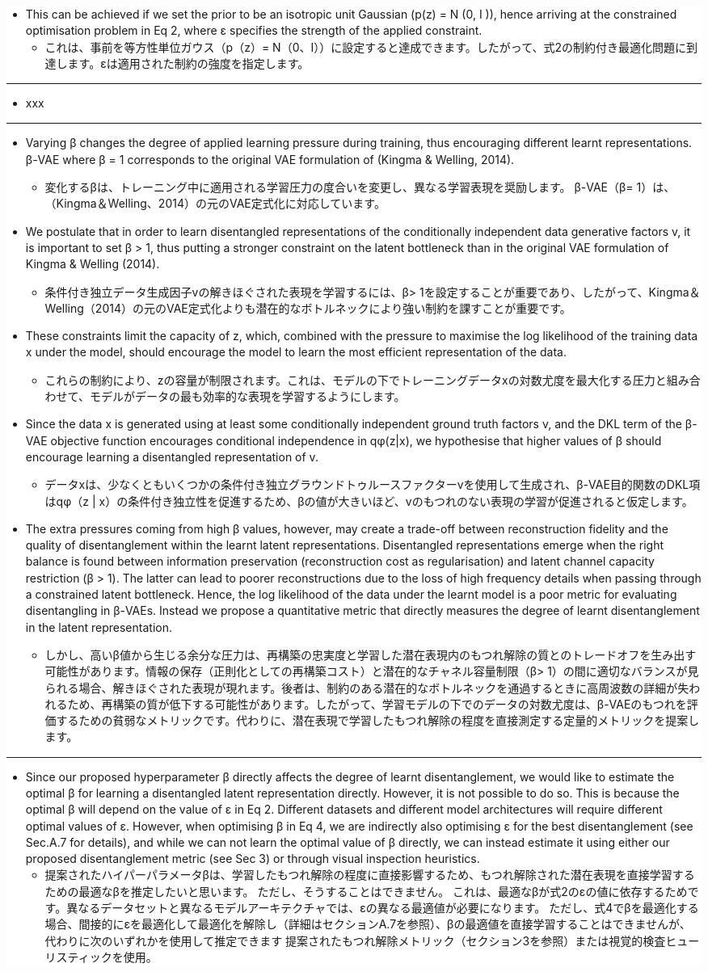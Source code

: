 - This can be achieved if we set the prior to be an isotropic unit Gaussian (p(z) = N (0, I )), hence arriving at the constrained optimisation problem in Eq 2, where ε specifies the strength of the applied constraint.
    - これは、事前を等方性単位ガウス（p（z）= N（0、I））に設定すると達成できます。したがって、式2の制約付き最適化問題に到達します。εは適用された制約の強度を指定します。

---

- xxx

---

- Varying β changes the degree of applied learning pressure during training, thus encouraging different learnt representations. β-VAE where β = 1 corresponds to the original VAE formulation of (Kingma & Welling, 2014).
    - 変化するβは、トレーニング中に適用される学習圧力の度合いを変更し、異なる学習表現を奨励します。 β-VAE（β= 1）は、（Kingma＆Welling、2014）の元のVAE定式化に対応しています。

- We postulate that in order to learn disentangled representations of the conditionally independent data generative factors v, it is important to set β > 1, thus putting a stronger constraint on the latent bottleneck than in the original VAE formulation of Kingma & Welling (2014). 
    - 条件付き独立データ生成因子vの解きほぐされた表現を学習するには、β> 1を設定することが重要であり、したがって、Kingma＆Welling（2014）の元のVAE定式化よりも潜在的なボトルネックにより強い制約を課すことが重要です。

- These constraints limit the capacity of z, which, combined with the pressure to maximise the log likelihood of the training data x under the model, should encourage the model to learn the most efficient representation of the data.
    - これらの制約により、zの容量が制限されます。これは、モデルの下でトレーニングデータxの対数尤度を最大化する圧力と組み合わせて、モデルがデータの最も効率的な表現を学習するようにします。

- Since the data x is generated using at least some conditionally independent ground truth factors v, and the DKL term of the β-VAE objective function encourages conditional independence in qφ(z|x), we hypothesise that higher values of β should encourage learning a disentangled representation of v.
    - データxは、少なくともいくつかの条件付き独立グラウンドトゥルースファクターvを使用して生成され、β-VAE目的関数のDKL項はqφ（z | x）の条件付き独立性を促進するため、βの値が大きいほど、vのもつれのない表現の学習が促進されると仮定します。

- The extra pressures coming from high β values, however, may create a trade-off between reconstruction fidelity and the quality of disentanglement within the learnt latent representations. Disentangled representations emerge when the right balance is found between information preservation (reconstruction cost as regularisation) and latent channel capacity restriction (β > 1). The latter can lead to poorer reconstructions due to the loss of high frequency details when passing through a constrained latent bottleneck. Hence, the log likelihood of the data under the learnt model is a poor metric for evaluating disentangling in β-VAEs. Instead we propose a quantitative metric that directly measures the degree of learnt disentanglement in the latent representation.
    - しかし、高いβ値から生じる余分な圧力は、再構築の忠実度と学習した潜在表現内のもつれ解除の質とのトレードオフを生み出す可能性があります。情報の保存（正則化としての再構築コスト）と潜在的なチャネル容量制限（β> 1）の間に適切なバランスが見られる場合、解きほぐされた表現が現れます。後者は、制約のある潜在的なボトルネックを通過するときに高周波数の詳細が失われるため、再構築の質が低下する可能性があります。したがって、学習モデルの下でのデータの対数尤度は、β-VAEのもつれを評価するための貧弱なメトリックです。代わりに、潜在表現で学習したもつれ解除の程度を直接測定する定量的メトリックを提案します。

---

- Since our proposed hyperparameter β directly affects the degree of learnt disentanglement, we would like to estimate the optimal β for learning a disentangled latent representation directly. However, it is not possible to do so. This is because the optimal β will depend on the value of ε in Eq 2. Different datasets and different model architectures will require different optimal values of ε. However, when optimising β in Eq 4, we are indirectly also optimising ε for the best disentanglement (see Sec.A.7 for details), and while we can not learn the optimal value of β directly, we can instead estimate it using either our proposed disentanglement metric (see Sec 3) or through visual inspection heuristics.
    - 提案されたハイパーパラメータβは、学習したもつれ解除の程度に直接影響するため、もつれ解除された潜在表現を直接学習するための最適なβを推定したいと思います。 ただし、そうすることはできません。 これは、最適なβが式2のεの値に依存するためです。異なるデータセットと異なるモデルアーキテクチャでは、εの異なる最適値が必要になります。 ただし、式4でβを最適化する場合、間接的にεを最適化して最適化を解除し（詳細はセクションA.7を参照）、βの最適値を直接学習することはできませんが、代わりに次のいずれかを使用して推定できます 提案されたもつれ解除メトリック（セクション3を参照）または視覚的検査ヒューリスティックを使用。
